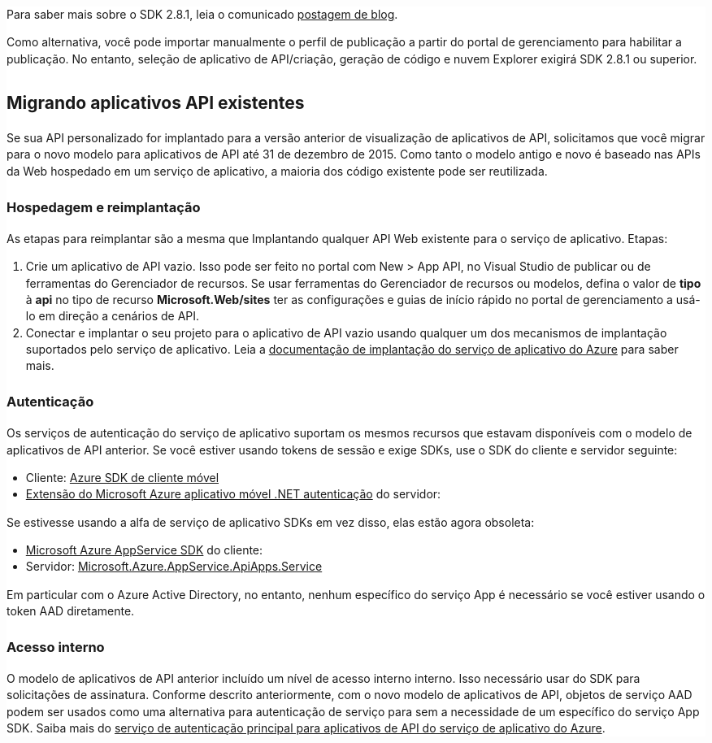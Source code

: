 Para saber mais sobre o SDK 2.8.1, leia o comunicado [postagem de blog](https://azure.microsoft.com/blog/announcing-azure-sdk-2-8-1-for-net/).

Como alternativa, você pode importar manualmente o perfil de publicação a partir do portal de gerenciamento para habilitar a publicação. No entanto, seleção de aplicativo de API/criação, geração de código e nuvem Explorer exigirá SDK 2.8.1 ou superior.

## <a name="migrating-existing-api-apps"></a>Migrando aplicativos API existentes
Se sua API personalizado for implantado para a versão anterior de visualização de aplicativos de API, solicitamos que você migrar para o novo modelo para aplicativos de API até 31 de dezembro de 2015. Como tanto o modelo antigo e novo é baseado nas APIs da Web hospedado em um serviço de aplicativo, a maioria dos código existente pode ser reutilizada.

### <a name="hosting-and-redeployment"></a>Hospedagem e reimplantação
As etapas para reimplantar são a mesma que Implantando qualquer API Web existente para o serviço de aplicativo. Etapas:

1. Crie um aplicativo de API vazio. Isso pode ser feito no portal com New > App API, no Visual Studio de publicar ou de ferramentas do Gerenciador de recursos. Se usar ferramentas do Gerenciador de recursos ou modelos, defina o valor de **tipo** à **api** no tipo de recurso **Microsoft.Web/sites** ter as configurações e guias de início rápido no portal de gerenciamento a usá-lo em direção a cenários de API.
2. Conectar e implantar o seu projeto para o aplicativo de API vazio usando qualquer um dos mecanismos de implantação suportados pelo serviço de aplicativo. Leia a [documentação de implantação do serviço de aplicativo do Azure](../app-service-web/web-sites-deploy.md) para saber mais. 
  
### <a name="authentication"></a>Autenticação
Os serviços de autenticação do serviço de aplicativo suportam os mesmos recursos que estavam disponíveis com o modelo de aplicativos de API anterior. Se você estiver usando tokens de sessão e exige SDKs, use o SDK do cliente e servidor seguinte:

- Cliente: [Azure SDK de cliente móvel](http://www.nuget.org/packages/Microsoft.Azure.Mobile.Client/)
- [Extensão do Microsoft Azure aplicativo móvel .NET autenticação](http://www.nuget.org/packages/Microsoft.Azure.Mobile.Server.Authentication/) do servidor: 

Se estivesse usando a alfa de serviço de aplicativo SDKs em vez disso, elas estão agora obsoleta:

- [Microsoft Azure AppService SDK](http://www.nuget.org/packages/Microsoft.Azure.AppService) do cliente:
- Servidor: [Microsoft.Azure.AppService.ApiApps.Service](http://www.nuget.org/packages/Microsoft.Azure.AppService.ApiApps.Service)

Em particular com o Azure Active Directory, no entanto, nenhum específico do serviço App é necessário se você estiver usando o token AAD diretamente.

### <a name="internal-access"></a>Acesso interno
O modelo de aplicativos de API anterior incluído um nível de acesso interno interno. Isso necessário usar do SDK para solicitações de assinatura. Conforme descrito anteriormente, com o novo modelo de aplicativos de API, objetos de serviço AAD podem ser usados como uma alternativa para autenticação de serviço para sem a necessidade de um específico do serviço App SDK. Saiba mais do [serviço de autenticação principal para aplicativos de API do serviço de aplicativo do Azure](app-service-api-dotnet-service-principal-auth.md).
